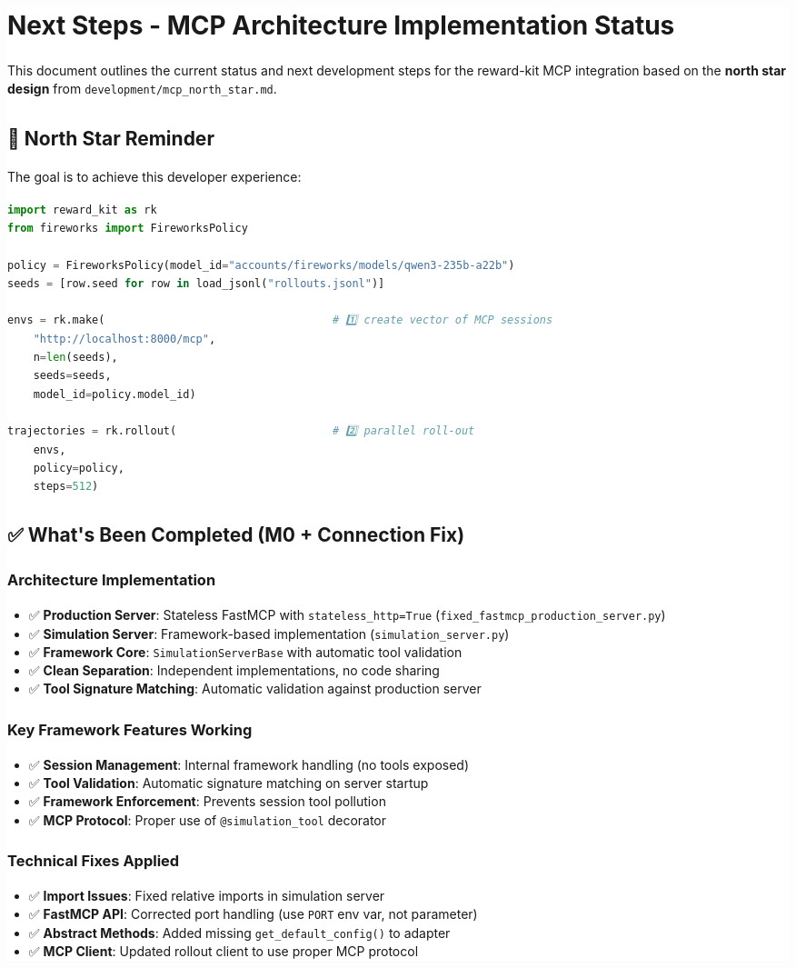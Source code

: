 # Next Steps - MCP Architecture Implementation Status

This document outlines the current status and next development steps for the reward-kit MCP integration based on the **north star design** from `development/mcp_north_star.md`.

## 🎯 **North Star Reminder**

The goal is to achieve this developer experience:
```python
import reward_kit as rk
from fireworks import FireworksPolicy

policy = FireworksPolicy(model_id="accounts/fireworks/models/qwen3-235b-a22b")
seeds = [row.seed for row in load_jsonl("rollouts.jsonl")]

envs = rk.make(                                   # 1️⃣ create vector of MCP sessions
    "http://localhost:8000/mcp",
    n=len(seeds),
    seeds=seeds,
    model_id=policy.model_id)

trajectories = rk.rollout(                        # 2️⃣ parallel roll-out
    envs,
    policy=policy,
    steps=512)
```

## ✅ **What's Been Completed (M0 + Connection Fix)**

### **Architecture Implementation**
- ✅ **Production Server**: Stateless FastMCP with `stateless_http=True` (`fixed_fastmcp_production_server.py`)
- ✅ **Simulation Server**: Framework-based implementation (`simulation_server.py`)
- ✅ **Framework Core**: `SimulationServerBase` with automatic tool validation
- ✅ **Clean Separation**: Independent implementations, no code sharing
- ✅ **Tool Signature Matching**: Automatic validation against production server

### **Key Framework Features Working**
- ✅ **Session Management**: Internal framework handling (no tools exposed)
- ✅ **Tool Validation**: Automatic signature matching on server startup
- ✅ **Framework Enforcement**: Prevents session tool pollution
- ✅ **MCP Protocol**: Proper use of `@simulation_tool` decorator

### **Technical Fixes Applied**
- ✅ **Import Issues**: Fixed relative imports in simulation server
- ✅ **FastMCP API**: Corrected port handling (use `PORT` env var, not parameter)
- ✅ **Abstract Methods**: Added missing `get_default_config()` to adapter
- ✅ **MCP Client**: Updated rollout client to use proper MCP protocol

